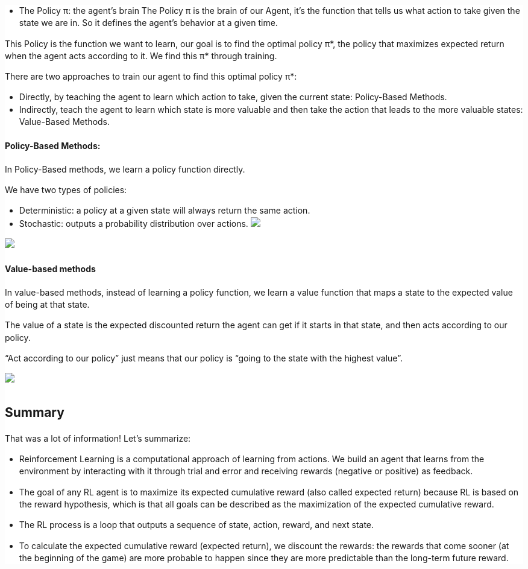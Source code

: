 - The Policy π: the agent’s brain
The Policy π is the brain of our Agent, it’s the function that tells us what action to take given the state we are in. So it defines the agent’s behavior at a given time.

This Policy is the function we want to learn, our goal is to find the optimal policy π*, the policy that maximizes expected return when the agent acts according to it. We find this π* through training.

There are two approaches to train our agent to find this optimal policy π*:
- Directly, by teaching the agent to learn which action to take, given the current state: Policy-Based Methods.
- Indirectly, teach the agent to learn which state is more valuable and then take the action that leads to the more valuable states: Value-Based Methods.

#### Policy-Based Methods:
In Policy-Based methods, we learn a policy function directly.

We have two types of policies:

- Deterministic: a policy at a given state will always return the same action.
- Stochastic: outputs a probability distribution over actions.
![](https://huggingface.co/datasets/huggingface-deep-rl-course/course-images/resolve/main/en/unit1/pbm_1.jpg)

![](https://huggingface.co/datasets/huggingface-deep-rl-course/course-images/resolve/main/en/unit1/pbm_2.jpg)

#### Value-based methods
In value-based methods, instead of learning a policy function, we learn a value function that maps a state to the expected value of being at that state.

The value of a state is the expected discounted return the agent can get if it starts in that state, and then acts according to our policy.

“Act according to our policy” just means that our policy is “going to the state with the highest value”.

![](https://huggingface.co/datasets/huggingface-deep-rl-course/course-images/resolve/main/en/unit1/vbm_1.jpg)

## Summary

That was a lot of information! Let’s summarize:

- Reinforcement Learning is a computational approach of learning from actions. We build an agent that learns from the environment by interacting with it through trial and error and receiving rewards (negative or positive) as feedback.

- The goal of any RL agent is to maximize its expected cumulative reward (also called expected return) because RL is based on the reward hypothesis, which is that all goals can be described as the maximization of the expected cumulative reward.

- The RL process is a loop that outputs a sequence of state, action, reward, and next state.

- To calculate the expected cumulative reward (expected return), we discount the rewards: the rewards that come sooner (at the beginning of the game) are more probable to happen since they are more predictable than the long-term future reward.
